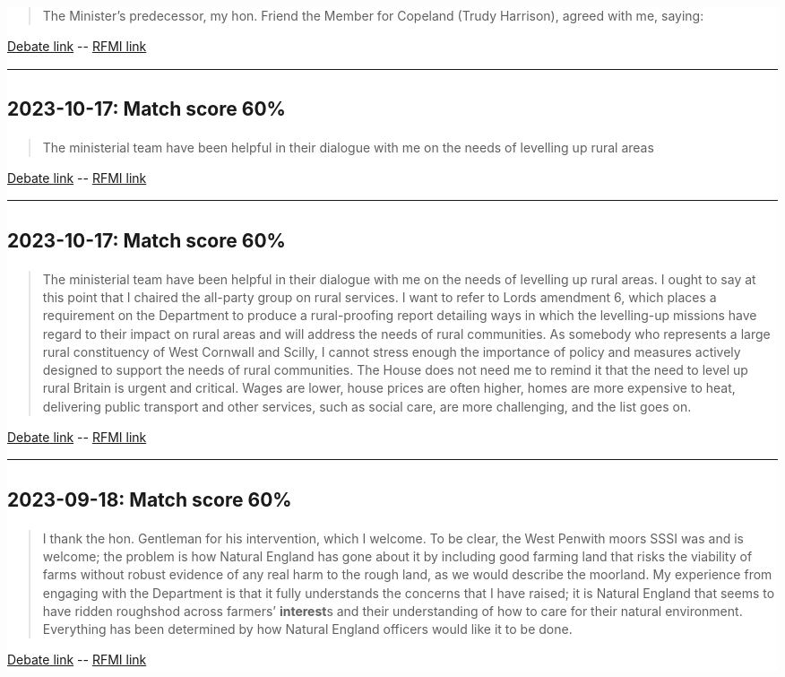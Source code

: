 >The Minister’s predecessor, my hon. Friend the Member for Copeland (Trudy Harrison), agreed with me, saying:

[Debate link](https://www.theyworkforyou.com/debates/?id=2024-03-13b.325.2)  --  [RFMI link](https://www.theyworkforyou.com/mp/25440/register)


---



## 2023-10-17: Match score 60%

>The ministerial team have been helpful in their dialogue with me on the needs of levelling up rural areas

[Debate link](https://www.theyworkforyou.com/debates/?id=2023-10-17e.206.2)  --  [RFMI link](https://www.theyworkforyou.com/mp/25440/register)


---



## 2023-10-17: Match score 60%

>The ministerial team have been helpful in their dialogue with me on the needs of levelling up rural areas. I ought to say at this point that I chaired the all-party group on rural services. I want to refer to Lords amendment 6, which places a requirement on the Department to produce a rural-proofing report detailing ways in which the levelling-up missions have regard to their impact on rural areas and will address the needs of rural communities. As somebody who represents a large rural constituency of West Cornwall and Scilly, I cannot stress enough the importance of policy and measures actively designed to support the needs of rural communities. The House does not need me to remind it that the need to level up rural Britain is urgent and critical. Wages are lower, house prices are often higher, homes are more expensive to heat, delivering public transport and other services, such as social care, are more challenging, and the list goes on.

[Debate link](https://www.theyworkforyou.com/debates/?id=2023-10-17e.206.2)  --  [RFMI link](https://www.theyworkforyou.com/mp/25440/register)


---



## 2023-09-18: Match score 60%

>I thank the hon. Gentleman for his intervention, which I welcome. To be clear, the West Penwith moors SSSI was and is welcome; the problem is how Natural England has gone about it by including good farming land that risks the viability of farms without robust evidence of any real harm to the rough land, as we would describe the moorland. My experience from engaging with the Department is that it fully understands the concerns that I have raised; it is Natural England that seems to have ridden roughshod across farmers’ **interest**s and their understanding of how to care for their natural environment. Everything has been determined by how Natural England officers would like it to be done.

[Debate link](https://www.theyworkforyou.com/debates/?id=2023-09-18b.1206.1)  --  [RFMI link](https://www.theyworkforyou.com/mp/25440/register)
